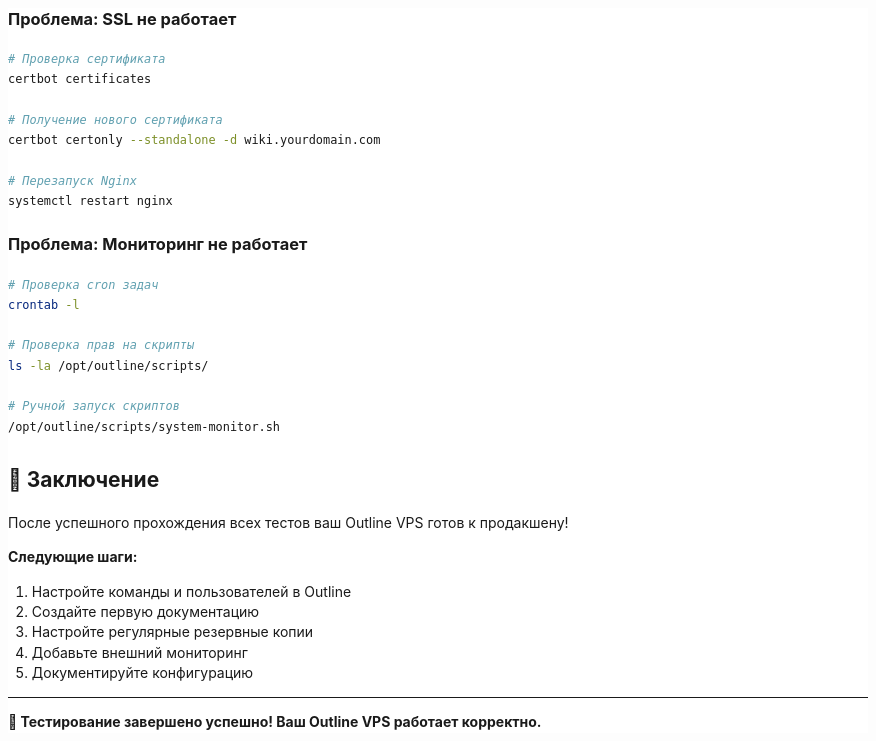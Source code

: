 ### Проблема: SSL не работает

```bash
# Проверка сертификата
certbot certificates

# Получение нового сертификата
certbot certonly --standalone -d wiki.yourdomain.com

# Перезапуск Nginx
systemctl restart nginx
```

### Проблема: Мониторинг не работает

```bash
# Проверка cron задач
crontab -l

# Проверка прав на скрипты
ls -la /opt/outline/scripts/

# Ручной запуск скриптов
/opt/outline/scripts/system-monitor.sh
```

## 🎉 Заключение

После успешного прохождения всех тестов ваш Outline VPS готов к продакшену!

**Следующие шаги:**
1. Настройте команды и пользователей в Outline
2. Создайте первую документацию
3. Настройте регулярные резервные копии
4. Добавьте внешний мониторинг
5. Документируйте конфигурацию

---

**🧪 Тестирование завершено успешно! Ваш Outline VPS работает корректно.**
